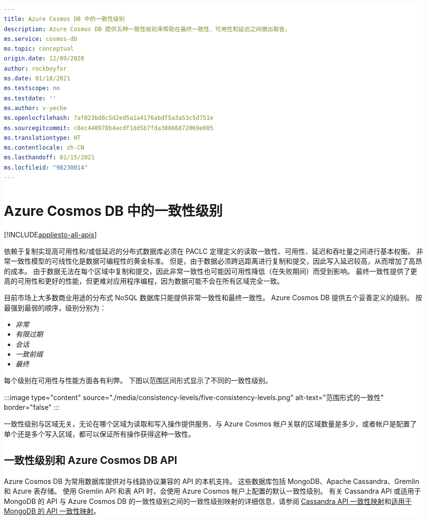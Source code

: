 ```yaml
---
title: Azure Cosmos DB 中的一致性级别
description: Azure Cosmos DB 提供五种一致性级别来帮助在最终一致性、可用性和延迟之间做出取舍。
ms.service: cosmos-db
ms.topic: conceptual
origin.date: 12/09/2020
author: rockboyfor
ms.date: 01/18/2021
ms.testscope: no
ms.testdate: ''
ms.author: v-yeche
ms.openlocfilehash: 7af023bd8c5d2ed5a1a4176abdf5a3a53c5d751e
ms.sourcegitcommit: c8ec440978b4acdf1dd5b7fda30866872069e005
ms.translationtype: HT
ms.contentlocale: zh-CN
ms.lasthandoff: 01/15/2021
ms.locfileid: "98230014"
---
```

# <a name="consistency-levels-in-azure-cosmos-db"></a>Azure Cosmos DB 中的一致性级别
[!INCLUDE[appliesto-all-apis](includes/appliesto-all-apis.md)]

依赖于复制实现高可用性和/或低延迟的分布式数据库必须在 PACLC 定理定义的读取一致性、可用性、延迟和吞吐量之间进行基本权衡。 非常一致性模型的可线性化是数据可编程性的黄金标准。 但是，由于数据必须跨远距离进行复制和提交，因此写入延迟较高，从而增加了高昂的成本。 由于数据无法在每个区域中复制和提交，因此非常一致性也可能因可用性降低（在失败期间）而受到影响。 最终一致性提供了更高的可用性和更好的性能，但更难对应用程序编程，因为数据可能不会在所有区域完全一致。



目前市场上大多数商业用途的分布式 NoSQL 数据库只能提供非常一致性和最终一致性。 Azure Cosmos DB 提供五个妥善定义的级别。 按最强到最弱的顺序，级别分别为：

- *非常*
- *有限过期*
- *会话*
- *一致前缀*
- *最终*

每个级别在可用性与性能方面各有利弊。 下图以范围区间形式显示了不同的一致性级别。

:::image type="content" source="./media/consistency-levels/five-consistency-levels.png" alt-text="范围形式的一致性" border="false" :::

一致性级别与区域无关，无论在哪个区域为读取和写入操作提供服务、与 Azure Cosmos 帐户关联的区域数量是多少，或者帐户是配置了单个还是多个写入区域，都可以保证所有操作获得这种一致性。

## <a name="consistency-levels-and-azure-cosmos-db-apis"></a>一致性级别和 Azure Cosmos DB API

Azure Cosmos DB 为常用数据库提供对与线路协议兼容的 API 的本机支持。 这些数据库包括 MongoDB、Apache Cassandra、Gremlin 和 Azure 表存储。 使用 Gremlin API 和表 API 时，会使用 Azure Cosmos 帐户上配置的默认一致性级别。 有关 Cassandra API 或适用于 MongoDB 的 API 与 Azure Cosmos DB 的一致性级别之间的一致性级别映射的详细信息，请参阅 [Cassandra API 一致性映射](cassandra-consistency.md)和[适用于 MongoDB 的 API 一致性映射](mongodb-consistency.md)。
